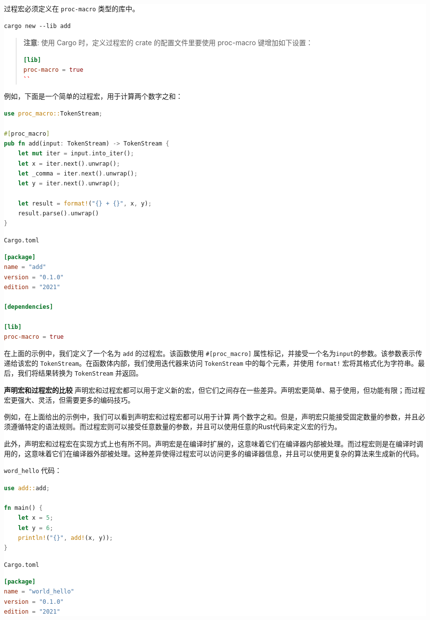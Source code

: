 过程宏必须定义在 `proc-macro` 类型的库中。

```shell
cargo new --lib add
```

> **注意**: 使用 Cargo 时，定义过程宏的 crate 的配置文件里要使用 proc-macro 键增加如下设置：
>
> ```toml
> [lib]
> proc-macro = true
> ``

例如，下面是一个简单的过程宏，用于计算两个数字之和：
```rust
use proc_macro::TokenStream;

#[proc_macro]
pub fn add(input: TokenStream) -> TokenStream {
    let mut iter = input.into_iter();
    let x = iter.next().unwrap();
    let _comma = iter.next().unwrap();
    let y = iter.next().unwrap();

    let result = format!("{} + {}", x, y);
    result.parse().unwrap()
}
```
`Cargo.toml`
```toml
[package]
name = "add"
version = "0.1.0"
edition = "2021"

[dependencies]

[lib]
proc-macro = true
```

在上面的示例中，我们定义了一个名为 `add` 的过程宏。该函数使用 `#[proc_macro]` 属性标记，并接受一个名为`input`的参数。该参数表示传递给该宏的 `TokenStream`。在函数体内部，我们使用迭代器来访问 `TokenStream` 中的每个元素，并使用 `format!` 宏将其格式化为字符串。最后，我们将结果转换为 `TokenStream` 并返回。

**声明宏和过程宏的比较**
声明宏和过程宏都可以用于定义新的宏，但它们之间存在一些差异。声明宏更简单、易于使用，但功能有限；而过程宏更强大、灵活，但需要更多的编码技巧。

例如，在上面给出的示例中，我们可以看到声明宏和过程宏都可以用于计算 两个数字之和。但是，声明宏只能接受固定数量的参数，并且必须遵循特定的语法规则。而过程宏则可以接受任意数量的参数，并且可以使用任意的Rust代码来定义宏的行为。

此外，声明宏和过程宏在实现方式上也有所不同。声明宏是在编译时扩展的，这意味着它们在编译器内部被处理。而过程宏则是在编译时调用的，这意味着它们在编译器外部被处理。这种差异使得过程宏可以访问更多的编译器信息，并且可以使用更复杂的算法来生成新的代码。

`word_hello` 代码：
```rust
use add::add;

fn main() {
    let x = 5;
    let y = 6;
    println!("{}", add!(x, y));
}
```
`Cargo.toml`
```toml
[package]
name = "world_hello"
version = "0.1.0"
edition = "2021"
```
